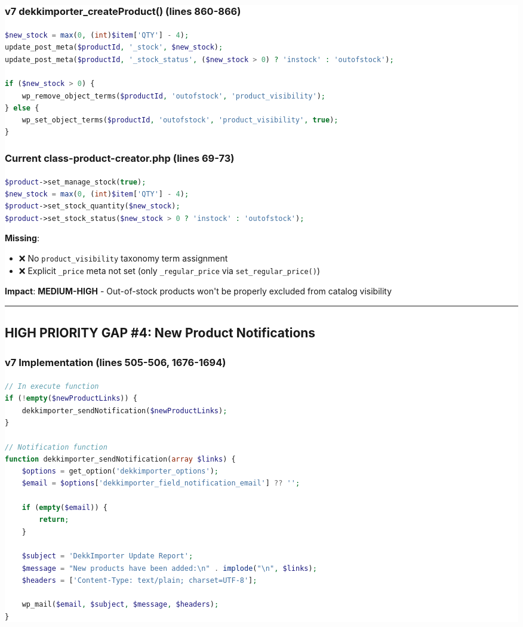 ### v7 dekkimporter_createProduct() (lines 860-866)

```php
$new_stock = max(0, (int)$item['QTY'] - 4);
update_post_meta($productId, '_stock', $new_stock);
update_post_meta($productId, '_stock_status', ($new_stock > 0) ? 'instock' : 'outofstock');

if ($new_stock > 0) {
    wp_remove_object_terms($productId, 'outofstock', 'product_visibility');
} else {
    wp_set_object_terms($productId, 'outofstock', 'product_visibility', true);
}
```

### Current class-product-creator.php (lines 69-73)

```php
$product->set_manage_stock(true);
$new_stock = max(0, (int)$item['QTY'] - 4);
$product->set_stock_quantity($new_stock);
$product->set_stock_status($new_stock > 0 ? 'instock' : 'outofstock');
```

**Missing**:
- ❌ No `product_visibility` taxonomy term assignment
- ❌ Explicit `_price` meta not set (only `_regular_price` via `set_regular_price()`)

**Impact**: **MEDIUM-HIGH** - Out-of-stock products won't be properly excluded from catalog visibility

---

## HIGH PRIORITY GAP #4: New Product Notifications

### v7 Implementation (lines 505-506, 1676-1694)

```php
// In execute function
if (!empty($newProductLinks)) {
    dekkimporter_sendNotification($newProductLinks);
}

// Notification function
function dekkimporter_sendNotification(array $links) {
    $options = get_option('dekkimporter_options');
    $email = $options['dekkimporter_field_notification_email'] ?? '';

    if (empty($email)) {
        return;
    }

    $subject = 'DekkImporter Update Report';
    $message = "New products have been added:\n" . implode("\n", $links);
    $headers = ['Content-Type: text/plain; charset=UTF-8'];

    wp_mail($email, $subject, $message, $headers);
}
```
